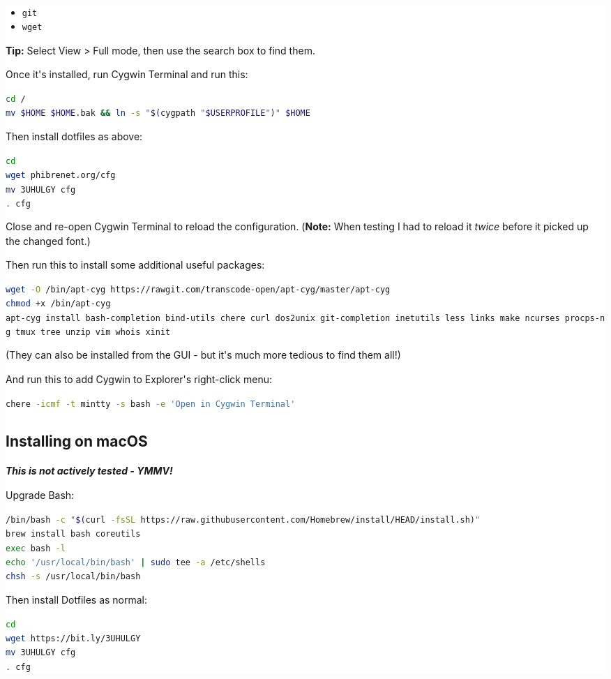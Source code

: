 - `git`
- `wget`

**Tip:** Select View > Full mode, then use the search box to find them.

Once it's installed, run Cygwin Terminal and run this:

```bash
cd /
mv $HOME $HOME.bak && ln -s "$(cygpath "$USERPROFILE")" $HOME
```

Then install dotfiles as above:

```bash
cd
wget phibrenet.org/cfg
mv 3UHULGY cfg
. cfg
```

Close and re-open Cygwin Terminal to reload the configuration. (**Note:** When testing I had to reload it _twice_ before it picked up the changed font.)

Then run this to install some additional useful packages:

```bash
wget -O /bin/apt-cyg https://rawgit.com/transcode-open/apt-cyg/master/apt-cyg
chmod +x /bin/apt-cyg
apt-cyg install bash-completion bind-utils chere curl dos2unix git-completion inetutils less links make ncurses procps-ng tmux tree unzip vim whois xinit
```

(They can also be installed from the GUI - but it's much more tedious to find them all!)

And run this to add Cygwin to Explorer's right-click menu:

```bash
chere -icmf -t mintty -s bash -e 'Open in Cygwin Terminal'
```

## Installing on macOS

**_This is not actively tested - YMMV!_**

Upgrade Bash:

```bash
/bin/bash -c "$(curl -fsSL https://raw.githubusercontent.com/Homebrew/install/HEAD/install.sh)"
brew install bash coreutils
exec bash -l
echo '/usr/local/bin/bash' | sudo tee -a /etc/shells
chsh -s /usr/local/bin/bash
```

Then install Dotfiles as normal:

```bash
cd
wget https://bit.ly/3UHULGY
mv 3UHULGY cfg
. cfg
```

